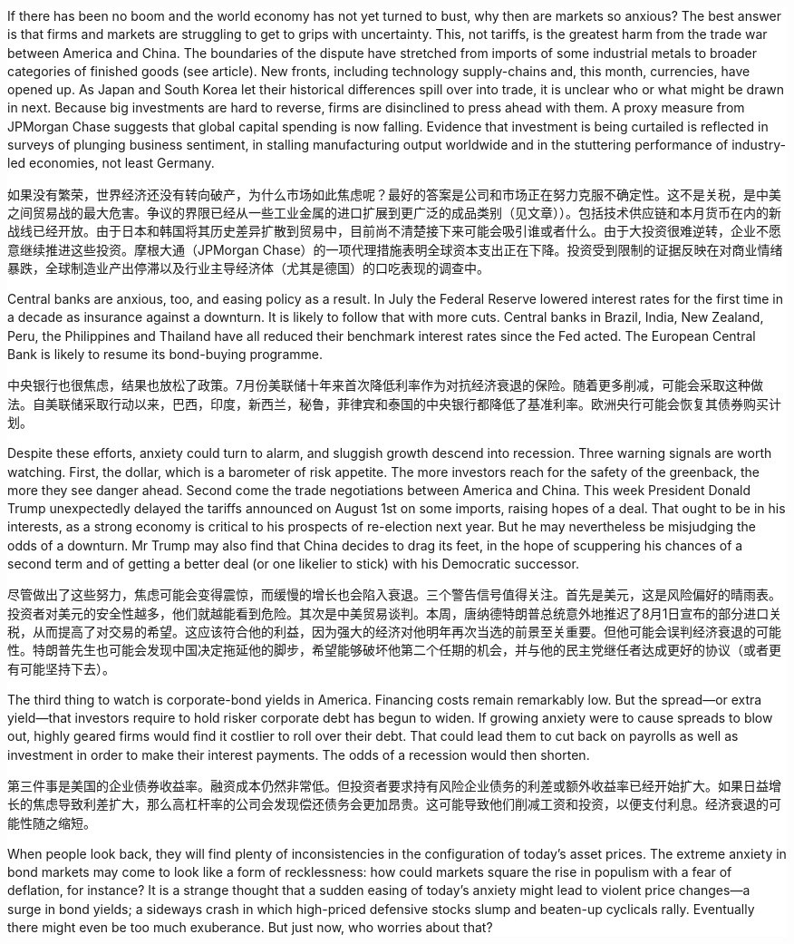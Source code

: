 If there has been no boom and the world economy has not yet turned to bust, why then are markets so anxious? The best answer is that firms and markets are struggling to get to grips with uncertainty. This, not tariffs, is the greatest harm from the trade war between America and China. The boundaries of the dispute have stretched from imports of some industrial metals to broader categories of finished goods (see article). New fronts, including technology supply-chains and, this month, currencies, have opened up. As Japan and South Korea let their historical differences spill over into trade, it is unclear who or what might be drawn in next. Because big investments are hard to reverse, firms are disinclined to press ahead with them. A proxy measure from JPMorgan Chase suggests that global capital spending is now falling. Evidence that investment is being curtailed is reflected in surveys of plunging business sentiment, in stalling manufacturing output worldwide and in the stuttering performance of industry-led economies, not least Germany.

如果没有繁荣，世界经济还没有转向破产，为什么市场如此焦虑呢？最好的答案是公司和市场正在努力克服不确定性。这不是关税，是中美之间贸易战的最大危害。争议的界限已经从一些工业金属的进口扩展到更广泛的成品类别（见文章））。包括技术供应链和本月货币在内的新战线已经开放。由于日本和韩国将其历史差异扩散到贸易中，目前尚不清楚接下来可能会吸引谁或者什么。由于大投资很难逆转，企业不愿意继续推进这些投资。摩根大通（JPMorgan Chase）的一项代理措施表明全球资本支出正在下降。投资受到限制的证据反映在对商业情绪暴跌，全球制造业产出停滞以及行业主导经济体（尤其是德国）的口吃表现的调查中。

Central banks are anxious, too, and easing policy as a result. In July the Federal Reserve lowered interest rates for the first time in a decade as insurance against a downturn. It is likely to follow that with more cuts. Central banks in Brazil, India, New Zealand, Peru, the Philippines and Thailand have all reduced their benchmark interest rates since the Fed acted. The European Central Bank is likely to resume its bond-buying programme.

中央银行也很焦虑，结果也放松了政策。7月份美联储十年来首次降低利率作为对抗经济衰退的保险。随着更多削减，可能会采取这种做法。自美联储采取行动以来，巴西，印度，新西兰，秘鲁，菲律宾和泰国的中央银行都降低了基准利率。欧洲央行可能会恢复其债券购买计划。

Despite these efforts, anxiety could turn to alarm, and sluggish growth descend into recession. Three warning signals are worth watching. First, the dollar, which is a barometer of risk appetite. The more investors reach for the safety of the greenback, the more they see danger ahead. Second come the trade negotiations between America and China. This week President Donald Trump unexpectedly delayed the tariffs announced on August 1st on some imports, raising hopes of a deal. That ought to be in his interests, as a strong economy is critical to his prospects of re-election next year. But he may nevertheless be misjudging the odds of a downturn. Mr Trump may also find that China decides to drag its feet, in the hope of scuppering his chances of a second term and of getting a better deal (or one likelier to stick) with his Democratic successor.

尽管做出了这些努力，焦虑可能会变得震惊，而缓慢的增长也会陷入衰退。三个警告信号值得关注。首先是美元，这是风险偏好的晴雨表。投资者对美元的安全性越多，他们就越能看到危险。其次是中美贸易谈判。本周，唐纳德特朗普总统意外地推迟了8月1日宣布的部分进口关税，从而提高了对交易的希望。这应该符合他的利益，因为强大的经济对他明年再次当选的前景至关重要。但他可能会误判经济衰退的可能性。特朗普先生也可能会发现中国决定拖延他的脚步，希望能够破坏他第二个任期的机会，并与他的民主党继任者达成更好的协议（或者更有可能坚持下去）。

The third thing to watch is corporate-bond yields in America. Financing costs remain remarkably low. But the spread—or extra yield—that investors require to hold risker corporate debt has begun to widen. If growing anxiety were to cause spreads to blow out, highly geared firms would find it costlier to roll over their debt. That could lead them to cut back on payrolls as well as investment in order to make their interest payments. The odds of a recession would then shorten.

第三件事是美国的企业债券收益率。融资成本仍然非常低。但投资者要求持有风险企业债务的利差或额外收益率已经开始扩大。如果日益增长的焦虑导致利差扩大，那么高杠杆率的公司会发现偿还债务会更加昂贵。这可能导致他们削减工资和投资，以便支付利息。经济衰退的可能性随之缩短。

When people look back, they will find plenty of inconsistencies in the configuration of today’s asset prices. The extreme anxiety in bond markets may come to look like a form of recklessness: how could markets square the rise in populism with a fear of deflation, for instance? It is a strange thought that a sudden easing of today’s anxiety might lead to violent price changes—a surge in bond yields; a sideways crash in which high-priced defensive stocks slump and beaten-up cyclicals rally. Eventually there might even be too much exuberance. But just now, who worries about that?
